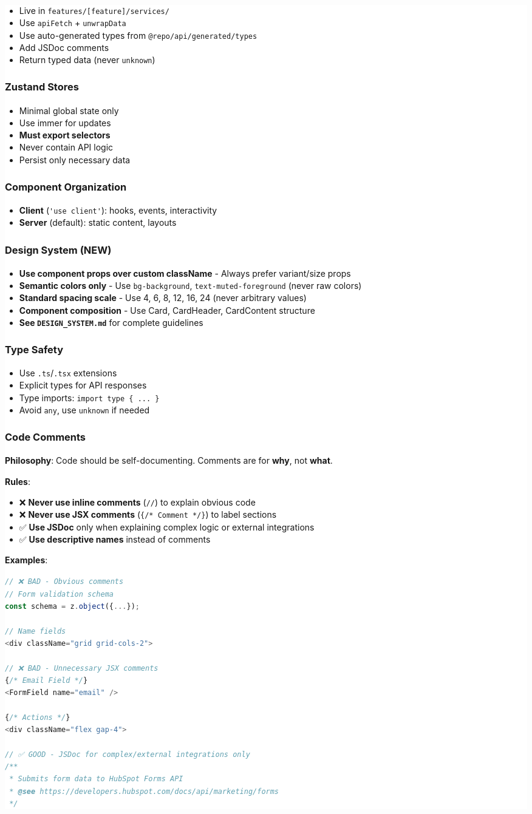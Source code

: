 - Live in `features/[feature]/services/`
- Use `apiFetch` + `unwrapData`
- Use auto-generated types from `@repo/api/generated/types`
- Add JSDoc comments
- Return typed data (never `unknown`)

### Zustand Stores

- Minimal global state only
- Use immer for updates
- **Must export selectors**
- Never contain API logic
- Persist only necessary data

### Component Organization

- **Client** (`'use client'`): hooks, events, interactivity
- **Server** (default): static content, layouts

### Design System (NEW)

- **Use component props over custom className** - Always prefer variant/size props
- **Semantic colors only** - Use `bg-background`, `text-muted-foreground` (never raw colors)
- **Standard spacing scale** - Use 4, 6, 8, 12, 16, 24 (never arbitrary values)
- **Component composition** - Use Card, CardHeader, CardContent structure
- **See `DESIGN_SYSTEM.md`** for complete guidelines

### Type Safety

- Use `.ts`/`.tsx` extensions
- Explicit types for API responses
- Type imports: `import type { ... }`
- Avoid `any`, use `unknown` if needed

### Code Comments

**Philosophy**: Code should be self-documenting. Comments are for **why**, not **what**.

**Rules**:

- ❌ **Never use inline comments** (`//`) to explain obvious code
- ❌ **Never use JSX comments** (`{/* Comment */}`) to label sections
- ✅ **Use JSDoc** only when explaining complex logic or external integrations
- ✅ **Use descriptive names** instead of comments

**Examples**:

```typescript
// ❌ BAD - Obvious comments
// Form validation schema
const schema = z.object({...});

// Name fields
<div className="grid grid-cols-2">

// ❌ BAD - Unnecessary JSX comments
{/* Email Field */}
<FormField name="email" />

{/* Actions */}
<div className="flex gap-4">

// ✅ GOOD - JSDoc for complex/external integrations only
/**
 * Submits form data to HubSpot Forms API
 * @see https://developers.hubspot.com/docs/api/marketing/forms
 */
```